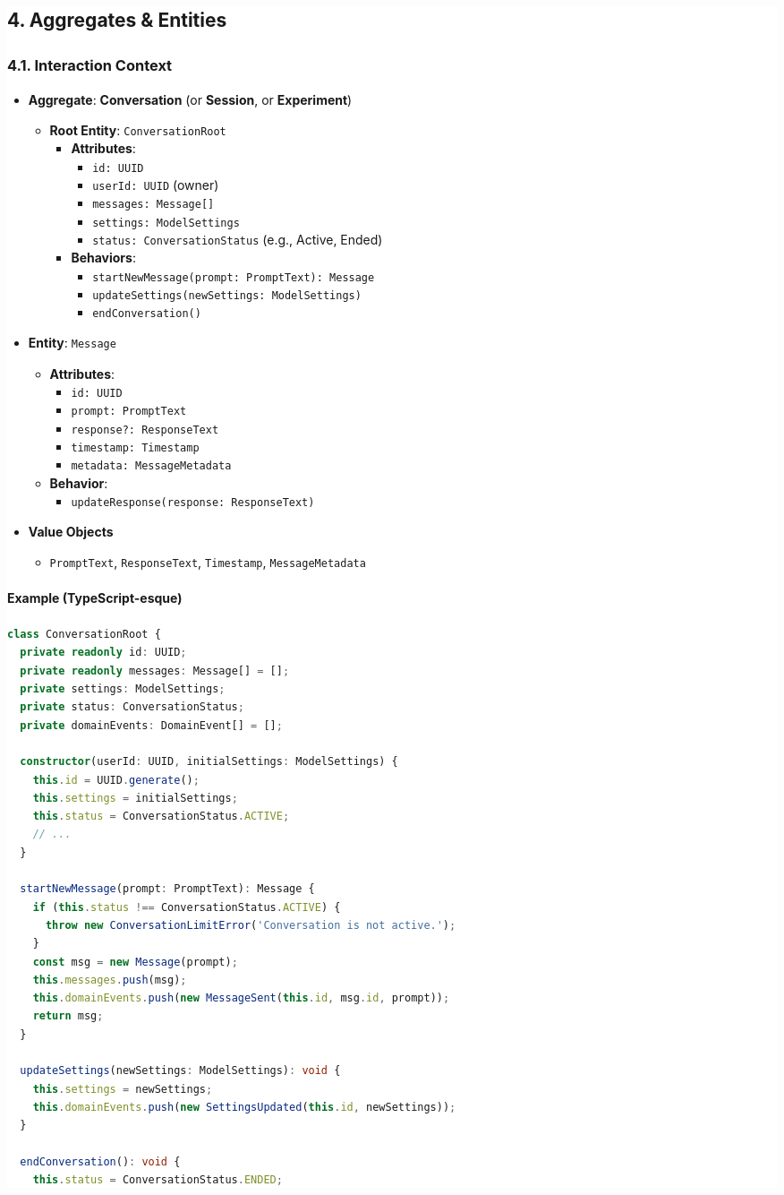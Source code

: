 ## **4. Aggregates & Entities**

### 4.1. Interaction Context

- **Aggregate**: **Conversation** (or **Session**, or **Experiment**)  
  - **Root Entity**: `ConversationRoot`  
    - **Attributes**:  
      - `id: UUID`  
      - `userId: UUID` (owner)  
      - `messages: Message[]`  
      - `settings: ModelSettings`  
      - `status: ConversationStatus` (e.g., Active, Ended)  
    - **Behaviors**:  
      - `startNewMessage(prompt: PromptText): Message`  
      - `updateSettings(newSettings: ModelSettings)`  
      - `endConversation()`  

- **Entity**: `Message`  
  - **Attributes**:  
    - `id: UUID`  
    - `prompt: PromptText`  
    - `response?: ResponseText`  
    - `timestamp: Timestamp`  
    - `metadata: MessageMetadata`  
  - **Behavior**:  
    - `updateResponse(response: ResponseText)`

- **Value Objects**  
  - `PromptText`, `ResponseText`, `Timestamp`, `MessageMetadata`  

#### Example (TypeScript-esque)

```typescript
class ConversationRoot {
  private readonly id: UUID;
  private readonly messages: Message[] = [];
  private settings: ModelSettings;
  private status: ConversationStatus;
  private domainEvents: DomainEvent[] = [];

  constructor(userId: UUID, initialSettings: ModelSettings) {
    this.id = UUID.generate();
    this.settings = initialSettings;
    this.status = ConversationStatus.ACTIVE;
    // ...
  }

  startNewMessage(prompt: PromptText): Message {
    if (this.status !== ConversationStatus.ACTIVE) {
      throw new ConversationLimitError('Conversation is not active.');
    }
    const msg = new Message(prompt);
    this.messages.push(msg);
    this.domainEvents.push(new MessageSent(this.id, msg.id, prompt));
    return msg;
  }

  updateSettings(newSettings: ModelSettings): void {
    this.settings = newSettings;
    this.domainEvents.push(new SettingsUpdated(this.id, newSettings));
  }

  endConversation(): void {
    this.status = ConversationStatus.ENDED;
```